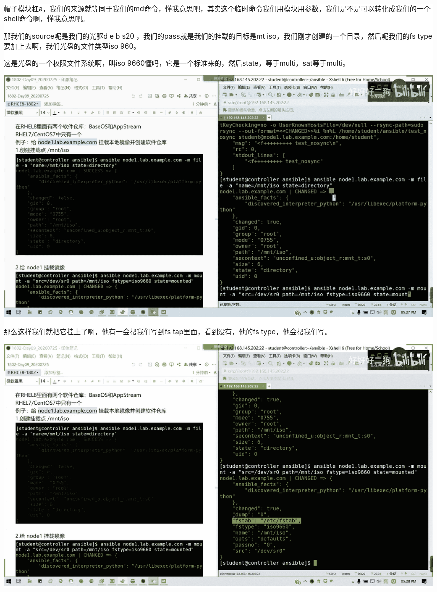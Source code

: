 帽子模块杠a，我们的来源就等同于我们的md命令，懂我意思吧，其实这个临时命令我们用模块用参数，我们是不是可以转化成我们的一个shell命令啊，懂我意思吧。

那我们的source呢是我们的光驱d e b s20 ，我们的pass就是我们的挂载的目标是mt iso，我们刚才创建的一个目录，然后呢我们的fs type要加上去啊，我们光盘的文件类型iso 960。

这是光盘的一个权限文件系统啊，叫iso 9660懂吗，它是一个标准来的，然后state，等于multi，sat等于multi。



![](img/9b5d5218b3c1d100ebb462c76a80ba34_15.png)

那么这样我们就把它挂上了啊，他有一会帮我们写到fs tap里面，看到没有，他的fs type，他会帮我们写。



![](img/9b5d5218b3c1d100ebb462c76a80ba34_17.png)
